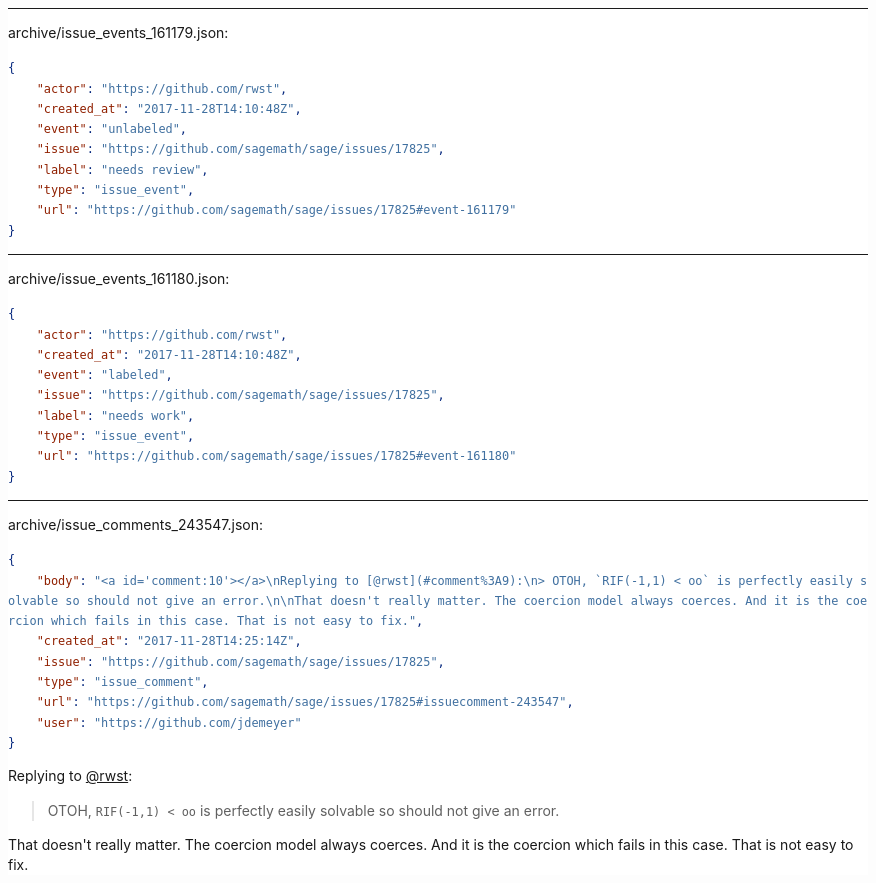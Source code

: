 

---

archive/issue_events_161179.json:
```json
{
    "actor": "https://github.com/rwst",
    "created_at": "2017-11-28T14:10:48Z",
    "event": "unlabeled",
    "issue": "https://github.com/sagemath/sage/issues/17825",
    "label": "needs review",
    "type": "issue_event",
    "url": "https://github.com/sagemath/sage/issues/17825#event-161179"
}
```



---

archive/issue_events_161180.json:
```json
{
    "actor": "https://github.com/rwst",
    "created_at": "2017-11-28T14:10:48Z",
    "event": "labeled",
    "issue": "https://github.com/sagemath/sage/issues/17825",
    "label": "needs work",
    "type": "issue_event",
    "url": "https://github.com/sagemath/sage/issues/17825#event-161180"
}
```



---

archive/issue_comments_243547.json:
```json
{
    "body": "<a id='comment:10'></a>\nReplying to [@rwst](#comment%3A9):\n> OTOH, `RIF(-1,1) < oo` is perfectly easily solvable so should not give an error.\n\nThat doesn't really matter. The coercion model always coerces. And it is the coercion which fails in this case. That is not easy to fix.",
    "created_at": "2017-11-28T14:25:14Z",
    "issue": "https://github.com/sagemath/sage/issues/17825",
    "type": "issue_comment",
    "url": "https://github.com/sagemath/sage/issues/17825#issuecomment-243547",
    "user": "https://github.com/jdemeyer"
}
```

<a id='comment:10'></a>
Replying to [@rwst](#comment%3A9):
> OTOH, `RIF(-1,1) < oo` is perfectly easily solvable so should not give an error.

That doesn't really matter. The coercion model always coerces. And it is the coercion which fails in this case. That is not easy to fix.
